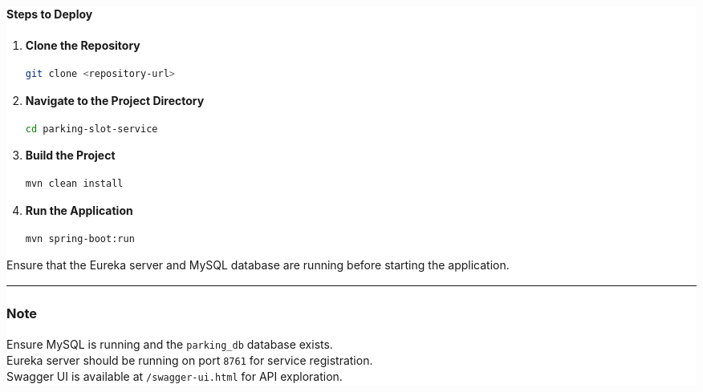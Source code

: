 #### Steps to Deploy

1. **Clone the Repository**  
    ```bash
    git clone <repository-url>
    ```

2. **Navigate to the Project Directory**  
    ```bash
    cd parking-slot-service
    ```

3. **Build the Project**  
    ```bash
    mvn clean install
    ```

4. **Run the Application**  
    ```bash
    mvn spring-boot:run
    ```

Ensure that the Eureka server and MySQL database are running before starting the application.

---

### Note

Ensure MySQL is running and the `parking_db` database exists.  
Eureka server should be running on port `8761` for service registration.  
Swagger UI is available at `/swagger-ui.html` for API exploration.  
